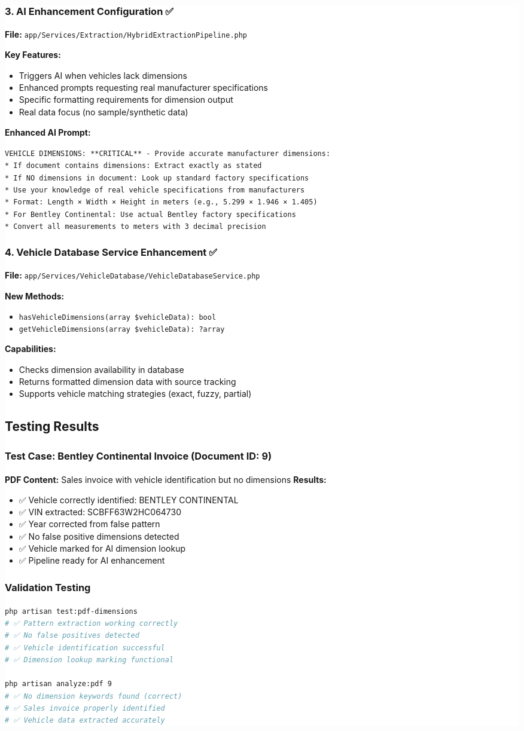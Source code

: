 ### 3. AI Enhancement Configuration ✅
**File:** `app/Services/Extraction/HybridExtractionPipeline.php`

**Key Features:**
- Triggers AI when vehicles lack dimensions
- Enhanced prompts requesting real manufacturer specifications
- Specific formatting requirements for dimension output
- Real data focus (no sample/synthetic data)

**Enhanced AI Prompt:**
```
VEHICLE DIMENSIONS: **CRITICAL** - Provide accurate manufacturer dimensions:
* If document contains dimensions: Extract exactly as stated
* If NO dimensions in document: Look up standard factory specifications
* Use your knowledge of real vehicle specifications from manufacturers
* Format: Length × Width × Height in meters (e.g., 5.299 × 1.946 × 1.405)
* For Bentley Continental: Use actual Bentley factory specifications
* Convert all measurements to meters with 3 decimal precision
```

### 4. Vehicle Database Service Enhancement ✅
**File:** `app/Services/VehicleDatabase/VehicleDatabaseService.php`

**New Methods:**
- `hasVehicleDimensions(array $vehicleData): bool`
- `getVehicleDimensions(array $vehicleData): ?array`

**Capabilities:**
- Checks dimension availability in database
- Returns formatted dimension data with source tracking
- Supports vehicle matching strategies (exact, fuzzy, partial)

## Testing Results

### Test Case: Bentley Continental Invoice (Document ID: 9)
**PDF Content:** Sales invoice with vehicle identification but no dimensions
**Results:**
- ✅ Vehicle correctly identified: BENTLEY CONTINENTAL
- ✅ VIN extracted: SCBFF63W2HC064730
- ✅ Year corrected from false pattern
- ✅ No false positive dimensions detected
- ✅ Vehicle marked for AI dimension lookup
- ✅ Pipeline ready for AI enhancement

### Validation Testing
```bash
php artisan test:pdf-dimensions
# ✅ Pattern extraction working correctly
# ✅ No false positives detected
# ✅ Vehicle identification successful
# ✅ Dimension lookup marking functional

php artisan analyze:pdf 9
# ✅ No dimension keywords found (correct)
# ✅ Sales invoice properly identified
# ✅ Vehicle data extracted accurately
```

